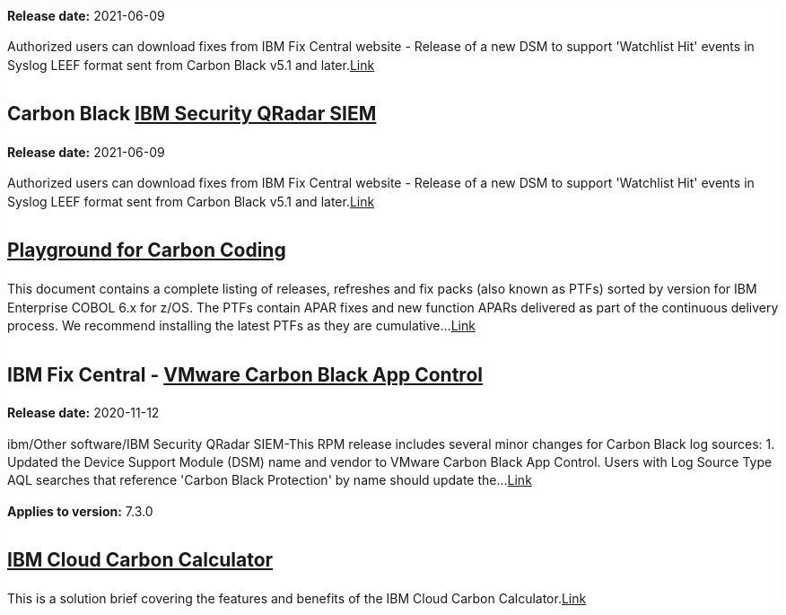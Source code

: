 **Release date:** 2021-06-09

Authorized users can download fixes from IBM Fix Central website - Release of a new DSM to support 'Watchlist Hit' events in Syslog LEEF format sent from Carbon Black v5.1 and later.[Link](http://www.ibm.com/support/fixcentral/quickorder?fixids=7.2.0-QRADAR-DSM-CarbonBlackCarbonBlack-7.2-20151202105121.noarch.rpm&product=ibm%2FOther%20software%2FIBM%20Security%20QRadar%20SIEM&source=dbluesearch&mhsrc=ibmsearch_a&mhq=carbon)

## Carbon Black [IBM Security QRadar SIEM](ibm.com/support/fixcentral/quickorder?fixids=7.1.0-QRADAR-DSM-CarbonBlackCarbonBlack-7.1-20151202105121.noarch.rpm&product=ibm%2FOther%20software%2FIBM%20Security%20QRadar%20SIEM&source=dbluesearch&mhsrc=ibmsearch_a&mhq=carbon)

**Release date:** 2021-06-09

Authorized users can download fixes from IBM Fix Central website - Release of a new DSM to support 'Watchlist Hit' events in Syslog LEEF format sent from Carbon Black v5.1 and later.[Link](http://www.ibm.com/support/fixcentral/quickorder?fixids=7.1.0-QRADAR-DSM-CarbonBlackCarbonBlack-7.1-20151202105121.noarch.rpm&product=ibm%2FOther%20software%2FIBM%20Security%20QRadar%20SIEM&source=dbluesearch&mhsrc=ibmsearch_a&mhq=carbon)

## [Playground for Carbon Coding](ibm.com/support/pages/node/7147809)

This document contains a complete listing of releases, refreshes and fix packs (also known as PTFs) sorted by version for IBM Enterprise COBOL 6.x for z/OS. The PTFs contain APAR fixes and new function APARs delivered as part of the continuous delivery process. We recommend installing the latest PTFs as they are cumulative...[Link](https://www.ibm.com/support/pages/node/7147809?mhsrc=ibmsearch_a&mhq=carbon)


## IBM Fix Central - [VMware Carbon Black App Control](ibm.com/support/fixcentral/quickorder?fixids=7.3.0-QRADAR-DSM-CarbonBlackProtection-7.3-20201030173305.noarch.rpm&product=ibm%2FOther%20software%2FIBM%20Security%20QRadar%20SIEM&source=dbluesearch&mhsrc=ibmsearch_a&mhq=carbon)

**Release date:** 2020-11-12

ibm/Other software/IBM Security QRadar SIEM-This RPM release includes several minor changes for Carbon Black log sources: 1. Updated the Device Support Module (DSM) name and vendor to VMware Carbon Black App Control. Users with Log Source Type AQL searches that reference 'Carbon Black Protection' by name should update the...[Link](http://www.ibm.com/support/fixcentral/quickorder?fixids=7.3.0-QRADAR-DSM-CarbonBlackProtection-7.3-20201030173305.noarch.rpm&product=ibm%2FOther%20software%2FIBM%20Security%20QRadar%20SIEM&source=dbluesearch&mhsrc=ibmsearch_a&mhq=carbon)

**Applies to version:** 7.3.0

## [IBM Cloud Carbon Calculator](ibm.com/downloads/cas/DKBQEB9M)

This is a solution brief covering the features and benefits of the IBM Cloud Carbon Calculator.[Link](https://www.ibm.com/downloads/cas/DKBQEB9M?mhsrc=ibmsearch_a&mhq=carbon)
